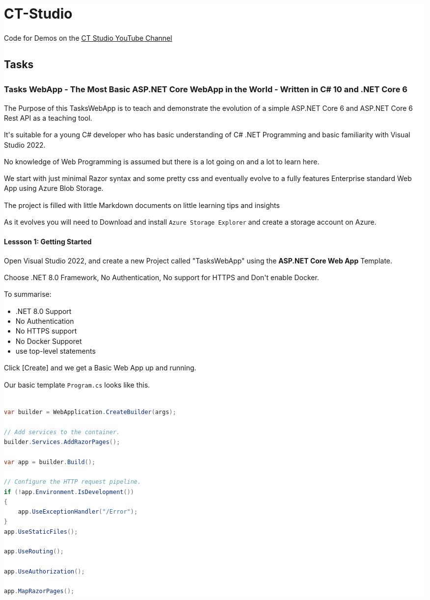 # CT-Studio

Code for Demos on the [CT Studio YouTube Channel](https://www.youtube.com/channel/UC-mHR47cULEfJHvk49t1zQA/)

## Tasks 


### Tasks WebApp -  The Most Basic ASP.NET Core WebApp in the World  - Written in C# 10 and .NET Core 6

The Purpose of this TasksWebApp is to teach and demonstrate the evolution of a simple ASP.NET Core 6 and ASP.NET Core 6 Rest API as a teaching tool. 

It's suitable for a young C# developer who has basic understanding of C# .NET Programming and basic familiarity with Visual Studio 2022.

No knowledge of Web Programming is assumed but there is a lot going on and a lot to learn here.

We start with just minimal Razor syntax and some pretty css and eventually evolve to a fully features Enterprise standard Web App using Azure Blob Storage.

The project is filled with little Markdown documents on little learning tips and insights

As it evolves you will need to Download and install `Azure Storage Explorer` and create a storage account on Azure.

#### Lessson 1: Getting Started

Open Visual Studio 2022, and create a new Project called "TasksWebApp" using the **ASP.NET Core Web App** Template. 

Choose .NET 8.0 Framework, No Authentication, No support for HTTPS and Don't enable Docker.

To summarise:

  * .NET 8.0 Support
  * No Authentication
  * No HTTPS support
  * No Docker Supporet
  * use top-level statements

Click [Create] and we get a Basic Web App up and running.

Our basic template `Program.cs` looks like this.

```c#

var builder = WebApplication.CreateBuilder(args);

// Add services to the container.
builder.Services.AddRazorPages();

var app = builder.Build();

// Configure the HTTP request pipeline.
if (!app.Environment.IsDevelopment())
{
    app.UseExceptionHandler("/Error");
}
app.UseStaticFiles();

app.UseRouting();

app.UseAuthorization();

app.MapRazorPages();

```
